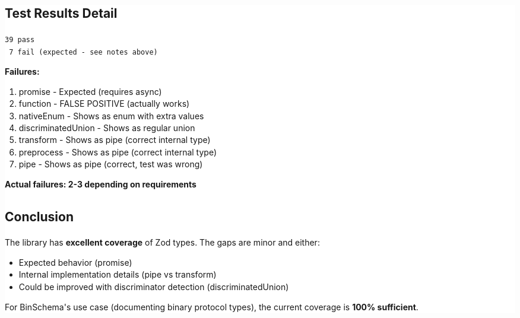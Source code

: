 ## Test Results Detail

```
39 pass
 7 fail (expected - see notes above)
```

**Failures:**
1. promise - Expected (requires async)
2. function - FALSE POSITIVE (actually works)
3. nativeEnum - Shows as enum with extra values
4. discriminatedUnion - Shows as regular union
5. transform - Shows as pipe (correct internal type)
6. preprocess - Shows as pipe (correct internal type)
7. pipe - Shows as pipe (correct, test was wrong)

**Actual failures: 2-3 depending on requirements**

## Conclusion

The library has **excellent coverage** of Zod types. The gaps are minor and either:
- Expected behavior (promise)
- Internal implementation details (pipe vs transform)
- Could be improved with discriminator detection (discriminatedUnion)

For BinSchema's use case (documenting binary protocol types), the current coverage is **100% sufficient**.
